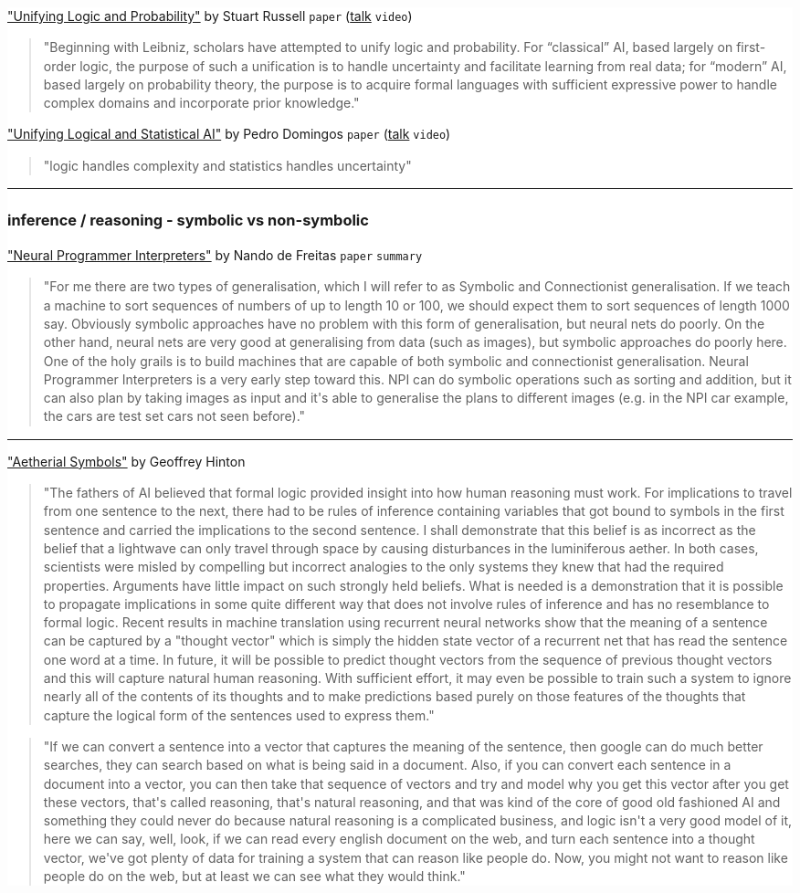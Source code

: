   ["Unifying Logic and Probability"](https://www.cs.berkeley.edu/~russell/papers/ipmu14-oupm.pdf) by Stuart Russell `paper`
	([talk](http://video.upmc.fr/differe.php?collec=S_C_colloquium_lip6_2012&video=3) `video`)
>	"Beginning with Leibniz, scholars have attempted to unify logic and probability. For “classical” AI, based largely on first-order logic, the purpose of such a unification is to handle uncertainty and facilitate learning from real data; for “modern” AI, based largely on probability theory, the purpose is to acquire formal languages with sufficient expressive power to handle complex domains and incorporate prior knowledge."

  ["Unifying Logical and Statistical AI"](http://homes.cs.washington.edu/~pedrod/papers/aaai06c.pdf) by Pedro Domingos `paper`
	([talk](http://youtube.com/watch?v=bW5DzNZgGxY) `video`)
>	"logic handles complexity and statistics handles uncertainty"



---
### inference / reasoning - symbolic vs non-symbolic

  ["Neural Programmer Interpreters"](https://github.com/brylevkirill/notes/blob/master/Deep%20Learning.md#neural-programmer-interpreters-reed-de-freitas) by Nando de Freitas `paper` `summary`
>	"For me there are two types of generalisation, which I will refer to as Symbolic and Connectionist generalisation. If we teach a machine to sort sequences of numbers of up to length 10 or 100, we should expect them to sort sequences of length 1000 say. Obviously symbolic approaches have no problem with this form of generalisation, but neural nets do poorly. On the other hand, neural nets are very good at generalising from data (such as images), but symbolic approaches do poorly here. One of the holy grails is to build machines that are capable of both symbolic and connectionist generalisation. Neural Programmer Interpreters is a very early step toward this. NPI can do symbolic operations such as sorting and addition, but it can also plan by taking images as input and it's able to generalise the plans to different images (e.g. in the NPI car example, the cars are test set cars not seen before)."

----

  ["Aetherial Symbols"](https://drive.google.com/file/d/0B8i61jl8OE3XdHRCSkV1VFNqTWc) by Geoffrey Hinton
>	"The fathers of AI believed that formal logic provided insight into how human reasoning must work. For implications to travel from one sentence to the next, there had to be rules of inference containing variables that got bound to symbols in the first sentence and carried the implications to the second sentence. I shall demonstrate that this belief is as incorrect as the belief that a lightwave can only travel through space by causing disturbances in the luminiferous aether. In both cases, scientists were misled by compelling but incorrect analogies to the only systems they knew that had the required properties. Arguments have little impact on such strongly held beliefs. What is needed is a demonstration that it is possible to propagate implications in some quite different way that does not involve rules of inference and has no resemblance to formal logic. Recent results in machine translation using recurrent neural networks show that the meaning of a sentence can be captured by a "thought vector" which is simply the hidden state vector of a recurrent net that has read the sentence one word at a time. In future, it will be possible to predict thought vectors from the sequence of previous thought vectors and this will capture natural human reasoning. With sufficient effort, it may even be possible to train such a system to ignore nearly all of the contents of its thoughts and to make predictions based purely on those features of the thoughts that capture the logical form of the sentences used to express them."

>	"If we can convert a sentence into a vector that captures the meaning of the sentence, then google can do much better searches, they can search based on what is being said in a document. Also, if you can convert each sentence in a document into a vector, you can then take that sequence of vectors and try and model why you get this vector after you get these vectors, that's called reasoning, that's natural reasoning, and that was kind of the core of good old fashioned AI and something they could never do because natural reasoning is a complicated business, and logic isn't a very good model of it, here we can say, well, look, if we can read every english document on the web, and turn each sentence into a thought vector, we've got plenty of data for training a system that can reason like people do. Now, you might not want to reason like people do on the web, but at least we can see what they would think."
